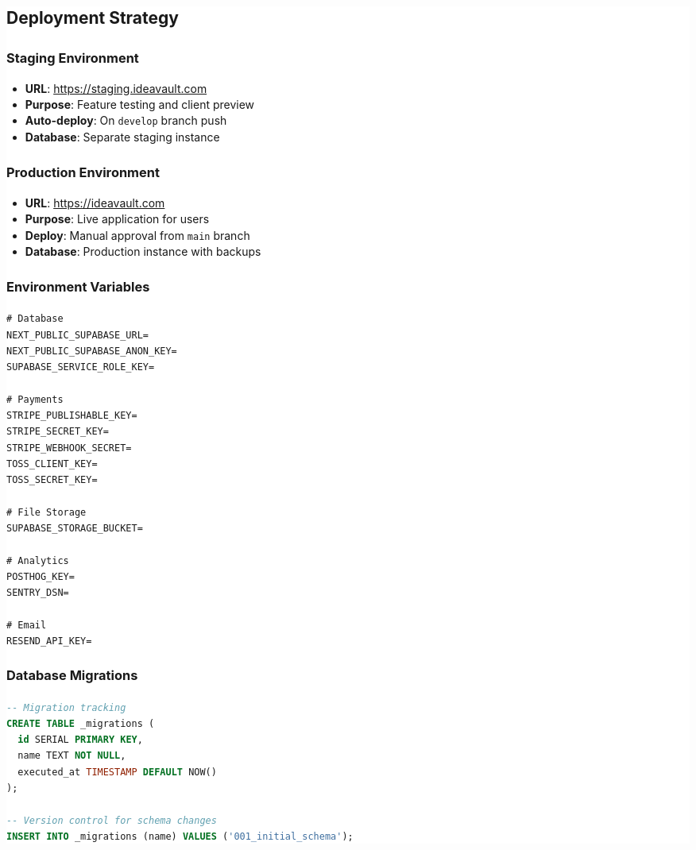 ## Deployment Strategy

### Staging Environment
- **URL**: https://staging.ideavault.com
- **Purpose**: Feature testing and client preview
- **Auto-deploy**: On `develop` branch push
- **Database**: Separate staging instance

### Production Environment
- **URL**: https://ideavault.com
- **Purpose**: Live application for users
- **Deploy**: Manual approval from `main` branch
- **Database**: Production instance with backups

### Environment Variables
```env
# Database
NEXT_PUBLIC_SUPABASE_URL=
NEXT_PUBLIC_SUPABASE_ANON_KEY=
SUPABASE_SERVICE_ROLE_KEY=

# Payments
STRIPE_PUBLISHABLE_KEY=
STRIPE_SECRET_KEY=
STRIPE_WEBHOOK_SECRET=
TOSS_CLIENT_KEY=
TOSS_SECRET_KEY=

# File Storage
SUPABASE_STORAGE_BUCKET=

# Analytics
POSTHOG_KEY=
SENTRY_DSN=

# Email
RESEND_API_KEY=
```

### Database Migrations
```sql
-- Migration tracking
CREATE TABLE _migrations (
  id SERIAL PRIMARY KEY,
  name TEXT NOT NULL,
  executed_at TIMESTAMP DEFAULT NOW()
);

-- Version control for schema changes
INSERT INTO _migrations (name) VALUES ('001_initial_schema');
```
